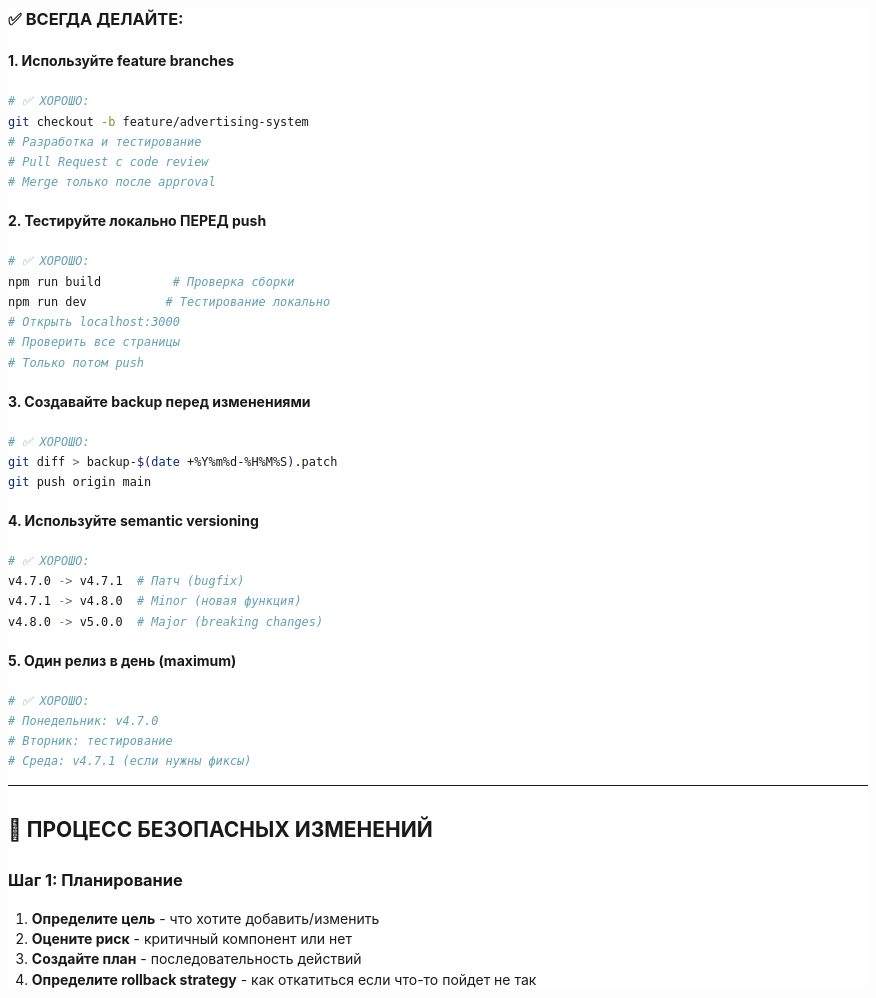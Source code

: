 ### ✅ ВСЕГДА ДЕЛАЙТЕ:

#### 1. Используйте feature branches
```bash
# ✅ ХОРОШО:
git checkout -b feature/advertising-system
# Разработка и тестирование
# Pull Request с code review
# Merge только после approval
```

#### 2. Тестируйте локально ПЕРЕД push
```bash
# ✅ ХОРОШО:
npm run build          # Проверка сборки
npm run dev           # Тестирование локально
# Открыть localhost:3000
# Проверить все страницы
# Только потом push
```

#### 3. Создавайте backup перед изменениями
```bash
# ✅ ХОРОШО:
git diff > backup-$(date +%Y%m%d-%H%M%S).patch
git push origin main
```

#### 4. Используйте semantic versioning
```bash
# ✅ ХОРОШО:
v4.7.0 -> v4.7.1  # Патч (bugfix)
v4.7.1 -> v4.8.0  # Minor (новая функция)
v4.8.0 -> v5.0.0  # Major (breaking changes)
```

#### 5. Один релиз в день (maximum)
```bash
# ✅ ХОРОШО:
# Понедельник: v4.7.0
# Вторник: тестирование
# Среда: v4.7.1 (если нужны фиксы)
```

---

## 🔧 ПРОЦЕСС БЕЗОПАСНЫХ ИЗМЕНЕНИЙ

### Шаг 1: Планирование

1. **Определите цель** - что хотите добавить/изменить
2. **Оцените риск** - критичный компонент или нет
3. **Создайте план** - последовательность действий
4. **Определите rollback strategy** - как откатиться если что-то пойдет не так
